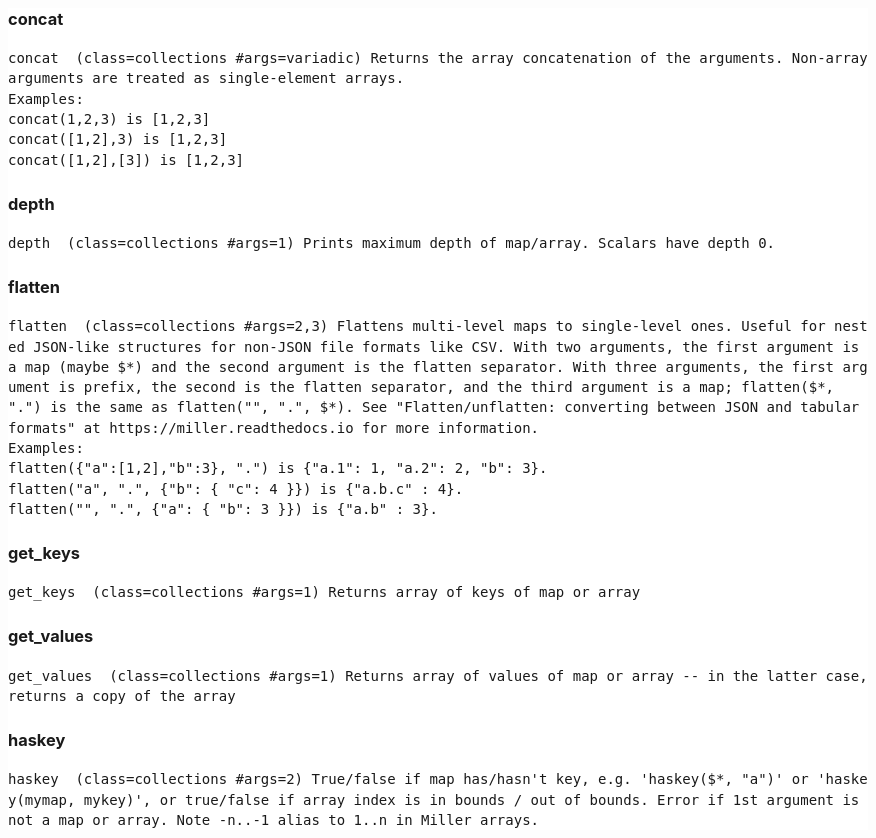 
### concat
<pre class="pre-non-highlight-non-pair">
concat  (class=collections #args=variadic) Returns the array concatenation of the arguments. Non-array arguments are treated as single-element arrays.
Examples:
concat(1,2,3) is [1,2,3]
concat([1,2],3) is [1,2,3]
concat([1,2],[3]) is [1,2,3]
</pre>


### depth
<pre class="pre-non-highlight-non-pair">
depth  (class=collections #args=1) Prints maximum depth of map/array. Scalars have depth 0.
</pre>


### flatten
<pre class="pre-non-highlight-non-pair">
flatten  (class=collections #args=2,3) Flattens multi-level maps to single-level ones. Useful for nested JSON-like structures for non-JSON file formats like CSV. With two arguments, the first argument is a map (maybe $*) and the second argument is the flatten separator. With three arguments, the first argument is prefix, the second is the flatten separator, and the third argument is a map; flatten($*, ".") is the same as flatten("", ".", $*). See "Flatten/unflatten: converting between JSON and tabular formats" at https://miller.readthedocs.io for more information.
Examples:
flatten({"a":[1,2],"b":3}, ".") is {"a.1": 1, "a.2": 2, "b": 3}.
flatten("a", ".", {"b": { "c": 4 }}) is {"a.b.c" : 4}.
flatten("", ".", {"a": { "b": 3 }}) is {"a.b" : 3}.
</pre>


### get_keys
<pre class="pre-non-highlight-non-pair">
get_keys  (class=collections #args=1) Returns array of keys of map or array
</pre>


### get_values
<pre class="pre-non-highlight-non-pair">
get_values  (class=collections #args=1) Returns array of values of map or array -- in the latter case, returns a copy of the array
</pre>


### haskey
<pre class="pre-non-highlight-non-pair">
haskey  (class=collections #args=2) True/false if map has/hasn't key, e.g. 'haskey($*, "a")' or 'haskey(mymap, mykey)', or true/false if array index is in bounds / out of bounds. Error if 1st argument is not a map or array. Note -n..-1 alias to 1..n in Miller arrays.
</pre>
